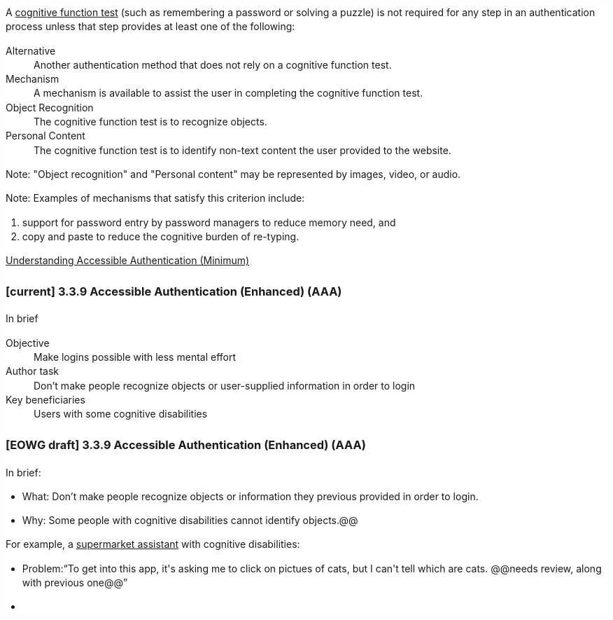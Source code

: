 <p>A <a href="https://www.w3.org/TR/WCAG22/#dfn-cognitive-function-test" class="internalDFN" data-link-type="dfn" id="ref-for-dfn-cognitive-function-test-1" title="A task that requires the user to remember, manipulate, or transcribe information. Examples include, but are not limited to:">cognitive function test</a> (such as remembering a password or solving a puzzle) is not required for any step in an authentication process unless that step provides at least one of the following:</p>
<dl>
  <dt>Alternative</dt>
  <dd>Another authentication method that does not rely on a cognitive function test.</dd>
  <dt>Mechanism</dt>
  <dd>A mechanism is available to assist the user in completing the cognitive function test.</dd>
  <dt>Object Recognition</dt>
  <dd>The cognitive function test is to recognize objects.</dd>
  <dt>Personal Content</dt>
  <dd>The cognitive function test is to identify non-text content the user provided to the website.</dd>
</dl>
  <p class="note">Note: "Object recognition" and "Personal content" may be represented by images, video, or audio.</p>
  <p class="note">Note: Examples of mechanisms that satisfy this criterion include:</p>
    <ol>
      <li>support for password entry by password managers to reduce memory need, and</li>
      <li>copy and paste to reduce the cognitive burden of re-typing.</li>
    </ol>
</blockquote>
<p><a href="https://www.w3.org/WAI/WCAG22/Understanding/accessible-authentication">Understanding Accessible Authentication (Minimum)</a></p>

### [current] 3.3.9 Accessible Authentication (Enhanced) (AAA)

<section id="brief">
        <p>In brief</p>
        <dl>
            <dt>Objective</dt><dd>Make logins possible with less mental effort</dd>
            <dt>Author task</dt><dd>Don’t make people recognize objects or user-supplied information in order to login</dd>
            <dt>Key beneficiaries</dt><dd>Users with some cognitive disabilities</dd>
        </dl>
 </section>

### [EOWG draft] 3.3.9 Accessible Authentication (Enhanced) (AAA)
<div class="quotes">
    <p>In brief:</p>
    <ul>
      <li>
        <p><span class="whatwhy">What: </span>
          Don’t make people recognize objects or information they previous provided in order to login.</p>
      </li>
      <li>
        <p><span class="whatwhy">Why: </span>
          Some people with cognitive disabilities cannot identify objects.@@</p>
      </li>
  </ul>
    <p class="persona">For example, a <a href="https://www.w3.org/WAI/people-use-web/user-stories/#supermarketassistant">supermarket assistant</a> with cognitive disabilities:</p>
  <ul>
    <li>
      <p><span class="issue">Problem:</span><span><q>To get into this app, it's asking me to click on pictues of cats, but I can't tell which are cats. @@needs review, along with previous one@@</q></span></p>
    </li>
    <li>
